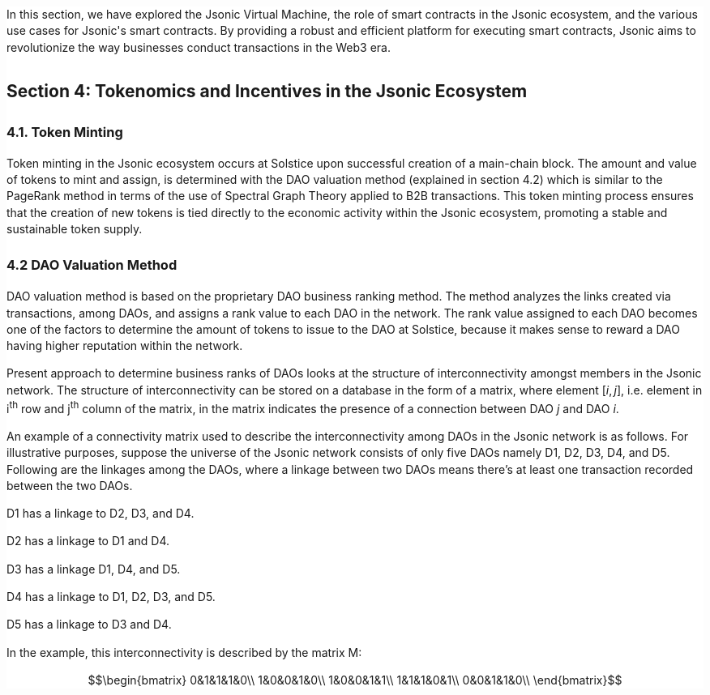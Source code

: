 In this section, we have explored the Jsonic Virtual Machine, the role of smart contracts in the Jsonic ecosystem, and the various use cases for Jsonic's smart contracts. By providing a robust and efficient platform for executing smart contracts, Jsonic aims to revolutionize the way businesses conduct transactions in the Web3 era.


## Section 4: Tokenomics and Incentives in the Jsonic Ecosystem

### 4.1. Token Minting
Token minting in the Jsonic ecosystem occurs at Solstice upon successful creation of a main-chain block. The amount and value of tokens to mint and assign, is determined with the DAO valuation method (explained in section 4.2) which is similar to the PageRank method in terms of the use of Spectral Graph Theory applied to B2B transactions. This token minting process ensures that the creation of new tokens is tied directly to the economic activity within the Jsonic ecosystem, promoting a stable and sustainable token supply.

### 4.2 DAO Valuation Method
DAO valuation method is based on the proprietary DAO business ranking method. The method analyzes the links created via transactions, among DAOs, and assigns a rank value to each DAO in the network. The rank value assigned to each DAO becomes one of the factors to determine the amount of tokens to issue to the DAO at Solstice, because it makes sense to reward a DAO having higher reputation within the network.

Present approach to determine business ranks of DAOs looks at the structure of interconnectivity amongst members in the Jsonic network. The structure of interconnectivity can be stored on a database in the form of a matrix, where element $[i, j]$, i.e. element in i<sup>th</sup> row and j<sup>th</sup> column of the matrix, in the matrix indicates the presence of a connection between DAO $j$ and DAO $i$.

An example of a connectivity matrix used to describe the interconnectivity among DAOs in the Jsonic network is as follows. For illustrative purposes, suppose the universe of the Jsonic network consists of only five DAOs namely D1, D2, D3, D4, and D5. Following are the linkages among the DAOs, where a linkage between two DAOs means there’s at least one transaction recorded between the two DAOs.

D1 has a linkage to D2, D3, and D4.

D2 has a linkage to D1 and D4.

D3 has a linkage D1, D4, and D5.

D4 has a linkage to D1, D2, D3, and D5.

D5 has a linkage to D3 and D4.

In the example, this interconnectivity is described by the matrix M:

$$\begin{bmatrix}
    0&1&1&1&0\\
    1&0&0&1&0\\
    1&0&0&1&1\\
    1&1&1&0&1\\
    0&0&1&1&0\\
    \end{bmatrix}$$
